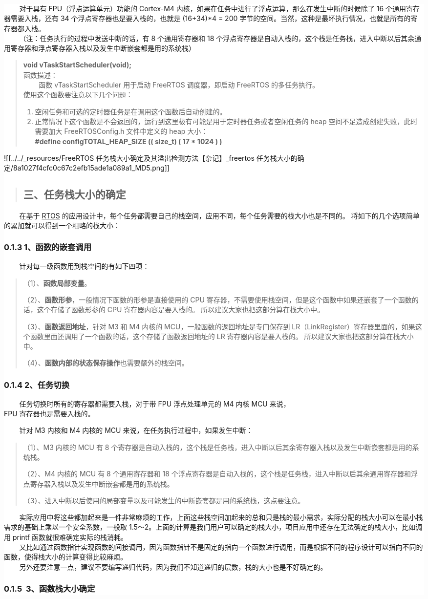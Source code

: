         对于具有 FPU（浮点运算单元）功能的 Cortex-M4 内核，如果在任务中进行了浮点运算，那么在发生中断的时候除了 16 个通用寄存器需要入栈，还有 34 个浮点寄存器也是要入栈的，也就是 (16+34)*4 = 200 字节的空间。当然，这种是最坏执行情况，也就是所有的寄存器都入栈。  
        （注：任务执行的过程中发送中断的话，有 8 个通用寄存器和 18 个浮点寄存器是自动入栈的，这个栈是任务栈，进入中断以后其余通用寄存器和浮点寄存器入栈以及发生中断嵌套都是用的系统栈）

> **void vTaskStartScheduler(void);**  
> 函数描述：  
>         函数 vTaskStartScheduler 用于启动 FreeRTOS 调度器，即启动 FreeRTOS 的多任务执行。  
> 使用这个函数要注意以下几个问题：  
> 1. 空闲任务和可选的定时器任务是在调用这个函数后自动创建的。  
> 2. 正常情况下这个函数是不会返回的，运行到这里极有可能是用于定时器任务或者空闲任务的 heap 空间不足造成创建失败，此时需要加大 FreeRTOSConfig.h 文件中定义的 heap 大小：  
> **#define configTOTAL_HEAP_SIZE (( size_t) ( 17 * 1024 ) )**

![[../../_resources/FreeRTOS 任务栈大小确定及其溢出检测方法【杂记】_freertos 任务栈大小的确定/8a1027f4cfc0c67c2efb15ade1a089a1_MD5.png]]

> 三、任务栈大小的确定 
> -----------

        在基于 [RTOS](https://so.csdn.net/so/search?q=RTOS&spm=1001.2101.3001.7020) 的应用设计中，每个任务都需要自己的栈空间，应用不同，每个任务需要的栈大小也是不同的。 将如下的几个选项简单的累加就可以得到一个粗略的栈大小：

### 0.1.3 1、函数的嵌套调用

        针对每一级函数用到栈空间的有如下四项：

> （1）、**函数局部变量**。
> 
> （2）、**函数形参**，一般情况下函数的形参是直接使用的 CPU 寄存器，不需要使用栈空间，但是这个函数中如果还嵌套了一个函数的话，这个存储了函数形参的 CPU 寄存器内容是要入栈的。 所以建议大家也把这部分算在栈大小中。
> 
> （3）、**函数返回地址**，针对 M3 和 M4 内核的 MCU，一般函数的返回地址是专门保存到 LR（LinkRegister）寄存器里面的，如果这个函数里面还调用了一个函数的话，这个存储了函数返回地址的 LR 寄存器内容是要入栈的。 所以建议大家也把这部分算在栈大小中。
> 
> （4）、**函数内部的状态保存操作**也需要额外的栈空间。

### 0.1.4 2、任务切换

        任务切换时所有的寄存器都需要入栈，对于带 FPU 浮点处理单元的 M4 内核 MCU 来说，  
FPU 寄存器也是需要入栈的。

        针对 M3 内核和 M4 内核的 MCU 来说，在任务执行过程中，如果发生中断：

> （1）、M3 内核的 MCU 有 8 个寄存器是自动入栈的，这个栈是任务栈，进入中断以后其余寄存器入栈以及发生中断嵌套都是用的系统栈。
> 
> （2）、M4 内核的 MCU 有 8 个通用寄存器和 18 个浮点寄存器是自动入栈的，这个栈是任务栈，进入中断以后其余通用寄存器和浮点寄存器入栈以及发生中断嵌套都是用的系统栈。
> 
> （3）、进入中断以后使用的局部变量以及可能发生的中断嵌套都是用的系统栈，这点要注意。

        实际应用中将这些都加起来是一件非常麻烦的工作，上面这些栈空间加起来的总和只是栈的最小需求，实际分配的栈大小可以在最小栈需求的基础上乘以一个安全系数，一般取 1.5～2。上面的计算是我们用户可以确定的栈大小，项目应用中还存在无法确定的栈大小，比如调用 printf 函数就很难确定实际的栈消耗。  
        又比如通过函数指针实现函数的间接调用，因为函数指针不是固定的指向一个函数进行调用，而是根据不同的程序设计可以指向不同的函数，使得栈大小的计算变得比较麻烦。  
        另外还要注意一点，建议不要编写递归代码，因为我们不知道递归的层数，栈的大小也是不好确定的。

### 0.1.5  3、函数栈大小确定
